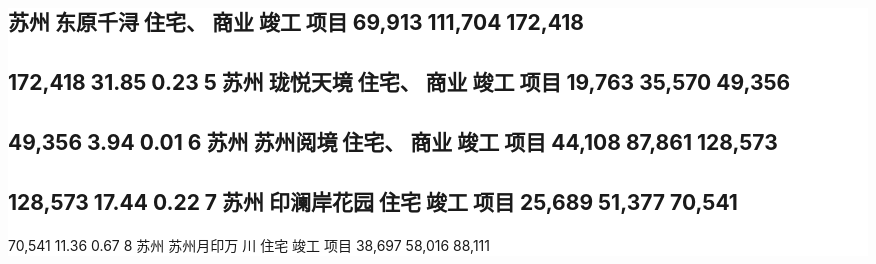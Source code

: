 苏州
东原千浔
住宅、
商业
竣工
项目
69,913
111,704
172,418
-
172,418
31.85
0.23
5
苏州
珑悦天境
住宅、
商业
竣工
项目
19,763
35,570
49,356
-
49,356
3.94
0.01
6
苏州
苏州阅境
住宅、
商业
竣工
项目
44,108
87,861
128,573
-
128,573
17.44
0.22
7
苏州
印澜岸花园
住宅
竣工
项目
25,689
51,377
70,541
-
70,541
11.36
0.67
8
苏州
苏州月印万
川
住宅
竣工
项目
38,697
58,016
88,111